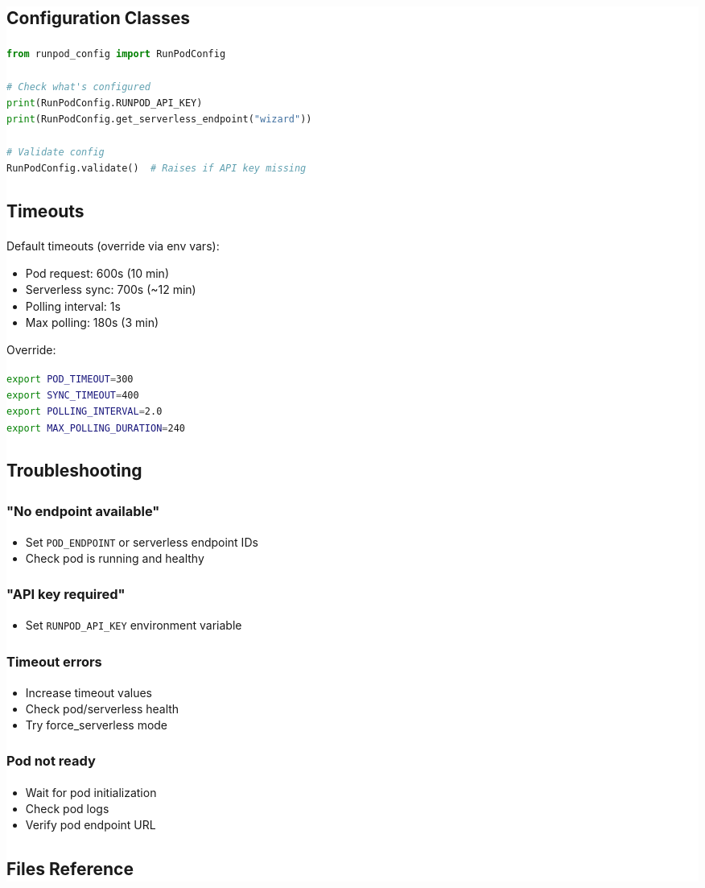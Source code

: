 ## Configuration Classes

```python
from runpod_config import RunPodConfig

# Check what's configured
print(RunPodConfig.RUNPOD_API_KEY)
print(RunPodConfig.get_serverless_endpoint("wizard"))

# Validate config
RunPodConfig.validate()  # Raises if API key missing
```

## Timeouts

Default timeouts (override via env vars):
- Pod request: 600s (10 min)
- Serverless sync: 700s (~12 min)
- Polling interval: 1s
- Max polling: 180s (3 min)

Override:
```bash
export POD_TIMEOUT=300
export SYNC_TIMEOUT=400
export POLLING_INTERVAL=2.0
export MAX_POLLING_DURATION=240
```

## Troubleshooting

### "No endpoint available"
- Set `POD_ENDPOINT` or serverless endpoint IDs
- Check pod is running and healthy

### "API key required"
- Set `RUNPOD_API_KEY` environment variable

### Timeout errors
- Increase timeout values
- Check pod/serverless health
- Try force_serverless mode

### Pod not ready
- Wait for pod initialization
- Check pod logs
- Verify pod endpoint URL

## Files Reference
